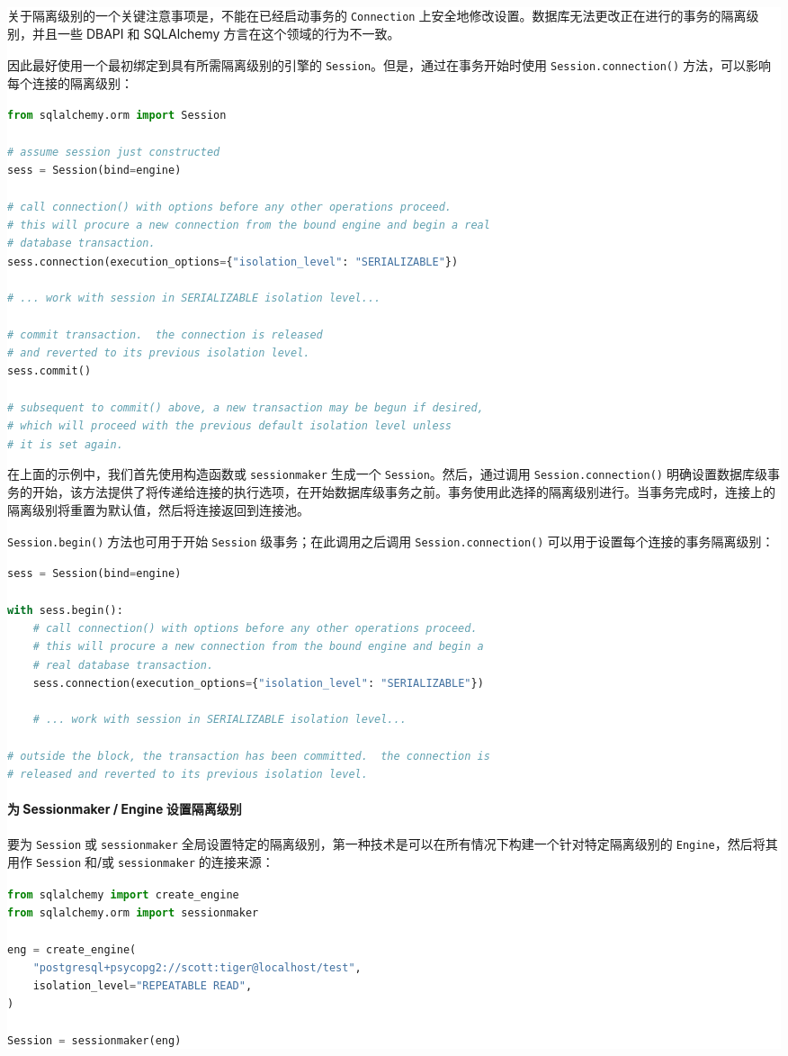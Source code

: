 关于隔离级别的一个关键注意事项是，不能在已经启动事务的 `Connection` 上安全地修改设置。数据库无法更改正在进行的事务的隔离级别，并且一些 DBAPI 和 SQLAlchemy 方言在这个领域的行为不一致。

因此最好使用一个最初绑定到具有所需隔离级别的引擎的 `Session`。但是，通过在事务开始时使用 `Session.connection()` 方法，可以影响每个连接的隔离级别：

```py
from sqlalchemy.orm import Session

# assume session just constructed
sess = Session(bind=engine)

# call connection() with options before any other operations proceed.
# this will procure a new connection from the bound engine and begin a real
# database transaction.
sess.connection(execution_options={"isolation_level": "SERIALIZABLE"})

# ... work with session in SERIALIZABLE isolation level...

# commit transaction.  the connection is released
# and reverted to its previous isolation level.
sess.commit()

# subsequent to commit() above, a new transaction may be begun if desired,
# which will proceed with the previous default isolation level unless
# it is set again.
```

在上面的示例中，我们首先使用构造函数或 `sessionmaker` 生成一个 `Session`。然后，通过调用 `Session.connection()` 明确设置数据库级事务的开始，该方法提供了将传递给连接的执行选项，在开始数据库级事务之前。事务使用此选择的隔离级别进行。当事务完成时，连接上的隔离级别将重置为默认值，然后将连接返回到连接池。

`Session.begin()` 方法也可用于开始 `Session` 级事务；在此调用之后调用 `Session.connection()` 可以用于设置每个连接的事务隔离级别：

```py
sess = Session(bind=engine)

with sess.begin():
    # call connection() with options before any other operations proceed.
    # this will procure a new connection from the bound engine and begin a
    # real database transaction.
    sess.connection(execution_options={"isolation_level": "SERIALIZABLE"})

    # ... work with session in SERIALIZABLE isolation level...

# outside the block, the transaction has been committed.  the connection is
# released and reverted to its previous isolation level.
```

#### 为 Sessionmaker / Engine 设置隔离级别

要为 `Session` 或 `sessionmaker` 全局设置特定的隔离级别，第一种技术是可以在所有情况下构建一个针对特定隔离级别的 `Engine`，然后将其用作 `Session` 和/或 `sessionmaker` 的连接来源：

```py
from sqlalchemy import create_engine
from sqlalchemy.orm import sessionmaker

eng = create_engine(
    "postgresql+psycopg2://scott:tiger@localhost/test",
    isolation_level="REPEATABLE READ",
)

Session = sessionmaker(eng)
```
